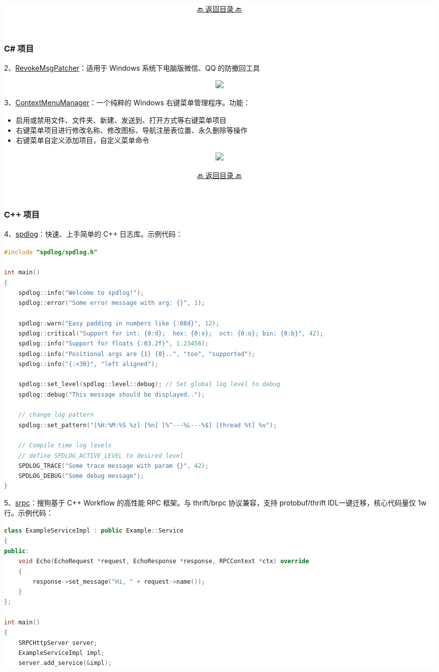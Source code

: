 <p align="center"><a href="#目录">🔙 返回目录 🔙</a></p><br>

### C# 项目
2、[RevokeMsgPatcher](https://hellogithub.com/periodical/statistics/click/?target=https://github.com/huiyadanli/RevokeMsgPatcher)：适用于 Windows 系统下电脑版微信、QQ 的防撤回工具

<p align="center"><img src='https://raw.githubusercontent.com/521xueweihan/img2/master/hellogithub/56/img/RevokeMsgPatcher.png' style="max-width:80%; max-height=80%;"></img></p>

3、[ContextMenuManager](https://hellogithub.com/periodical/statistics/click/?target=https://github.com/BluePointLilac/ContextMenuManager)：一个纯粹的 Windows 右键菜单管理程序。功能：
- 启用或禁用文件、文件夹、新建、发送到、打开方式等右键菜单项目
- 右键菜单项目进行修改名称、修改图标、导航注册表位置、永久删除等操作
- 右键菜单自定义添加项目，自定义菜单命令

<p align="center"><img src='https://raw.githubusercontent.com/521xueweihan/img2/master/hellogithub/56/img/ContextMenuManager.png' style="max-width:80%; max-height=80%;"></img></p>

<p align="center"><a href="#目录">🔙 返回目录 🔙</a></p><br>

### C++ 项目
4、[spdlog](https://hellogithub.com/periodical/statistics/click/?target=https://github.com/gabime/spdlog)：快速、上手简单的 C++ 日志库。示例代码：
```C++
#include "spdlog/spdlog.h"

int main() 
{
    spdlog::info("Welcome to spdlog!");
    spdlog::error("Some error message with arg: {}", 1);
    
    spdlog::warn("Easy padding in numbers like {:08d}", 12);
    spdlog::critical("Support for int: {0:d};  hex: {0:x};  oct: {0:o}; bin: {0:b}", 42);
    spdlog::info("Support for floats {:03.2f}", 1.23456);
    spdlog::info("Positional args are {1} {0}..", "too", "supported");
    spdlog::info("{:<30}", "left aligned");
    
    spdlog::set_level(spdlog::level::debug); // Set global log level to debug
    spdlog::debug("This message should be displayed..");    
    
    // change log pattern
    spdlog::set_pattern("[%H:%M:%S %z] [%n] [%^---%L---%$] [thread %t] %v");
    
    // Compile time log levels
    // define SPDLOG_ACTIVE_LEVEL to desired level
    SPDLOG_TRACE("Some trace message with param {}", 42);
    SPDLOG_DEBUG("Some debug message");
}
```

5、[srpc](https://hellogithub.com/periodical/statistics/click/?target=https://github.com/sogou/srpc)：搜狗基于 C++ Workflow 的高性能 RPC 框架。与 thrift/brpc 协议兼容，支持 protobuf/thrift IDL一键迁移，核心代码量仅 1w 行。示例代码：
```c++
class ExampleServiceImpl : public Example::Service
{
public:
    void Echo(EchoRequest *request, EchoResponse *response, RPCContext *ctx) override
    {
        response->set_message("Hi, " + request->name());
    }
};

int main()
{
    SRPCHttpServer server;
    ExampleServiceImpl impl;
    server.add_service(&impl);
```